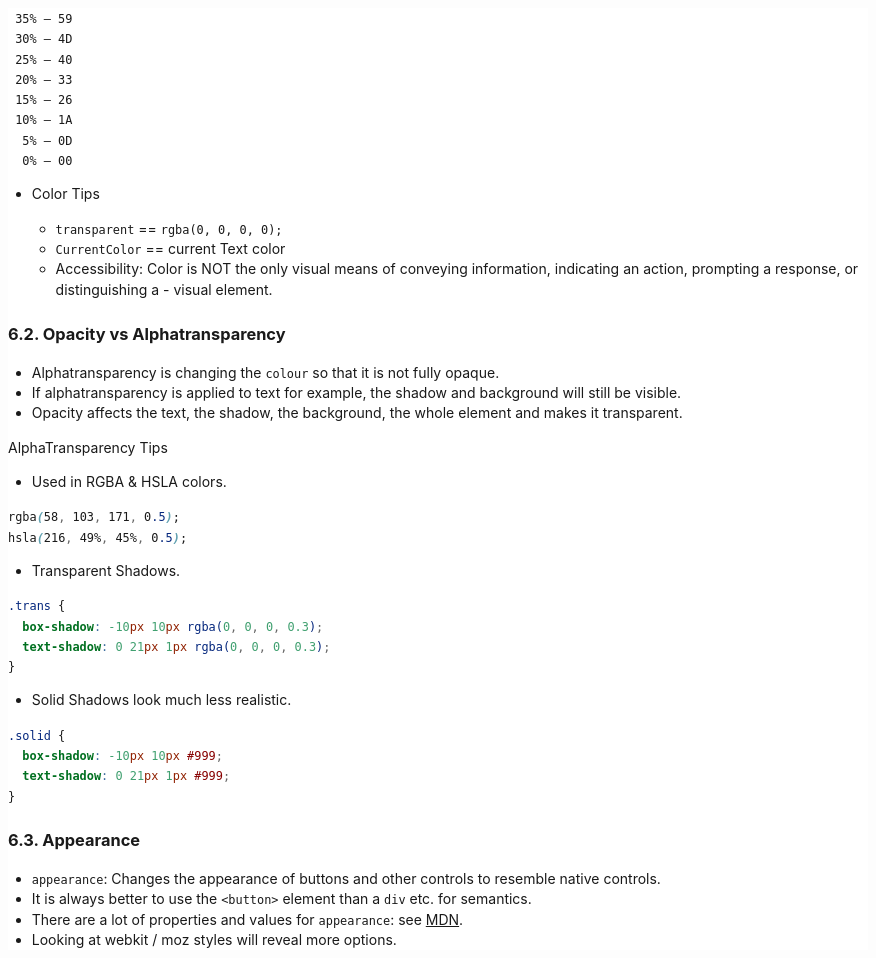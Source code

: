 ```
 35% — 59
 30% — 4D
 25% — 40
 20% — 33
 15% — 26
 10% — 1A
  5% — 0D
  0% — 00
```

- Color Tips

  - `transparent` == `rgba(0, 0, 0, 0);`
  - `CurrentColor` == current Text color
  - Accessibility: Color is NOT the only visual means of conveying information, indicating an action, prompting a response, or distinguishing a - visual element.

### 6.2. Opacity vs Alphatransparency

- Alphatransparency is changing the `colour` so that it is not fully opaque.
- If alphatransparency is applied to text for example, the shadow and background will still be visible.
- Opacity affects the text, the shadow, the background, the whole element and makes it transparent.

AlphaTransparency Tips

- Used in RGBA & HSLA colors.

```css
rgba(58, 103, 171, 0.5);
hsla(216, 49%, 45%, 0.5);
```

- Transparent Shadows.

```css
.trans {
  box-shadow: -10px 10px rgba(0, 0, 0, 0.3);
  text-shadow: 0 21px 1px rgba(0, 0, 0, 0.3);
}
```

- Solid Shadows look much less realistic.

```css
.solid {
  box-shadow: -10px 10px #999;
  text-shadow: 0 21px 1px #999;
}
```

### 6.3. Appearance

- `appearance`: Changes the appearance of buttons and other controls to resemble native controls.
- It is always better to use the `<button>` element than a `div` etc. for semantics.
- There are a lot of properties and values for `appearance`: see [MDN](https://developer.mozilla.org/en-US/docs/Web/CSS/appearance).
- Looking at webkit / moz styles will reveal more options.
